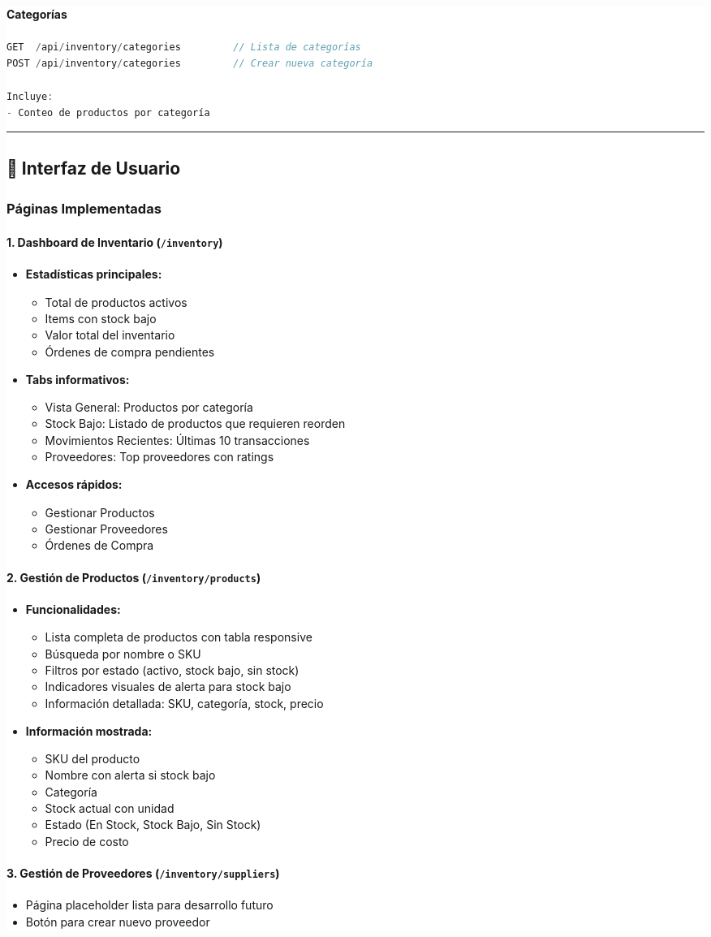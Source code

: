 #### Categorías
```typescript
GET  /api/inventory/categories         // Lista de categorías
POST /api/inventory/categories         // Crear nueva categoría

Incluye:
- Conteo de productos por categoría
```

---

## 🎨 Interfaz de Usuario

### Páginas Implementadas

#### 1. **Dashboard de Inventario** (`/inventory`)
- **Estadísticas principales:**
  - Total de productos activos
  - Items con stock bajo
  - Valor total del inventario
  - Órdenes de compra pendientes
  
- **Tabs informativos:**
  - Vista General: Productos por categoría
  - Stock Bajo: Listado de productos que requieren reorden
  - Movimientos Recientes: Últimas 10 transacciones
  - Proveedores: Top proveedores con ratings

- **Accesos rápidos:**
  - Gestionar Productos
  - Gestionar Proveedores
  - Órdenes de Compra

#### 2. **Gestión de Productos** (`/inventory/products`)
- **Funcionalidades:**
  - Lista completa de productos con tabla responsive
  - Búsqueda por nombre o SKU
  - Filtros por estado (activo, stock bajo, sin stock)
  - Indicadores visuales de alerta para stock bajo
  - Información detallada: SKU, categoría, stock, precio
  
- **Información mostrada:**
  - SKU del producto
  - Nombre con alerta si stock bajo
  - Categoría
  - Stock actual con unidad
  - Estado (En Stock, Stock Bajo, Sin Stock)
  - Precio de costo

#### 3. **Gestión de Proveedores** (`/inventory/suppliers`)
- Página placeholder lista para desarrollo futuro
- Botón para crear nuevo proveedor
